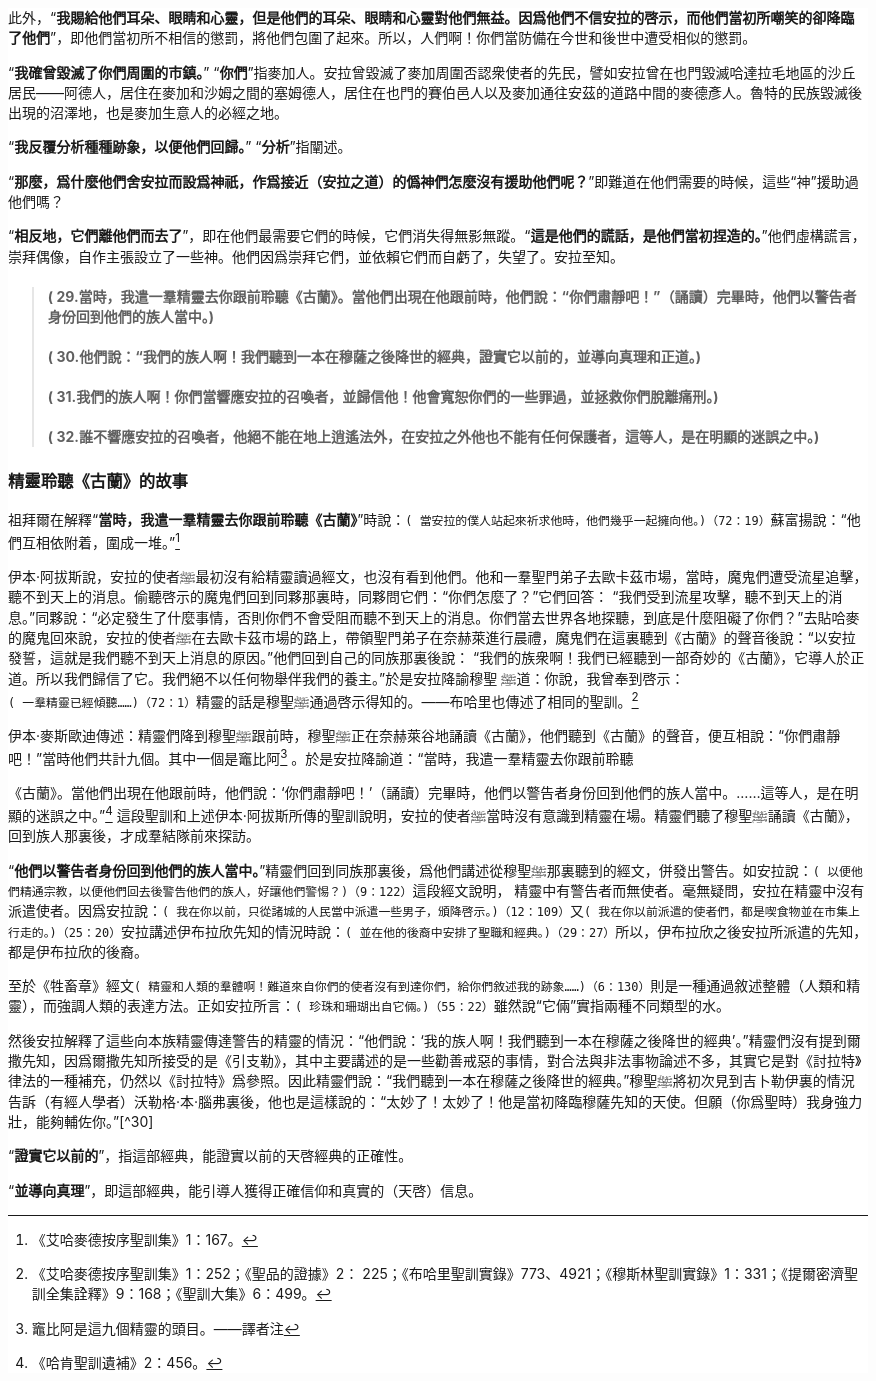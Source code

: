 此外，“**我賜給他們耳朵、眼睛和心靈，但是他們的耳朵、眼睛和心靈對他們無益。因爲他們不信安拉的啓示，而他們當初所嘲笑的卻降臨了他們**”，即他們當初所不相信的懲罰，將他們包圍了起來。所以，人們啊！你們當防備在今世和後世中遭受相似的懲罰。

“**我確曾毀滅了你們周圍的市鎮。**” “**你們**”指麥加人。安拉曾毀滅了麥加周圍否認衆使者的先民，譬如安拉曾在也門毀滅哈達拉毛地區的沙丘居民——阿德人，居住在麥加和沙姆之間的塞姆德人，居住在也門的賽伯邑人以及麥加通往安茲的道路中間的麥德彥人。魯特的民族毀滅後出現的沼澤地，也是麥加生意人的必經之地。

“**我反覆分析種種跡象，以便他們回歸。**” “**分析**”指闡述。

“**那麼，爲什麼他們舍安拉而設爲神祇，作爲接近（安拉之道）的僞神們怎麼沒有援助他們呢？**”即難道在他們需要的時候，這些“神”援助過他們嗎？

“**相反地，它們離他們而去了**”，即在他們最需要它們的時候，它們消失得無影無蹤。“**這是他們的謊話，是他們當初捏造的。**”他們虛構謊言，崇拜偶像，自作主張設立了一些神。他們因爲崇拜它們，並依賴它們而自虧了，失望了。安拉至知。

> #### ( 29.當時，我遣一羣精靈去你跟前聆聽《古蘭》。當他們出現在他跟前時，他們說：“你們肅靜吧！”（誦讀）完畢時，他們以警告者身份回到他們的族人當中。)
> #### ( 30.他們說：“我們的族人啊！我們聽到一本在穆薩之後降世的經典，證實它以前的，並導向真理和正道。)
> #### ( 31.我們的族人啊！你們當響應安拉的召喚者，並歸信他！他會寬恕你們的一些罪過，並拯救你們脫離痛刑。)
> #### ( 32.誰不響應安拉的召喚者，他絕不能在地上逍遙法外，在安拉之外他也不能有任何保護者，這等人，是在明顯的迷誤之中。)

### 精靈聆聽《古蘭》的故事

祖拜爾在解釋“**當時，我遣一羣精靈去你跟前聆聽《古蘭》**”時說：`( 當安拉的僕人站起來祈求他時，他們幾乎一起擁向他。)（72：19）`蘇富揚說：“他們互相依附着，圍成一堆。”[^26] 

伊本·阿拔斯說，安拉的使者ﷺ最初沒有給精靈讀過經文，也沒有看到他們。他和一羣聖門弟子去歐卡茲市場，當時，魔鬼們遭受流星追擊，聽不到天上的消息。偷聽啓示的魔鬼們回到同夥那裏時，同夥問它們：“你們怎麼了？”它們回答： “我們受到流星攻擊，聽不到天上的消息。”同夥說：“必定發生了什麼事情，否則你們不會受阻而聽不到天上的消息。你們當去世界各地探聽，到底是什麼阻礙了你們？”去貼哈麥的魔鬼回來說，安拉的使者ﷺ在去歐卡茲市場的路上，帶領聖門弟子在奈赫萊進行晨禮，魔鬼們在這裏聽到《古蘭》的聲音後說：“以安拉發誓，這就是我們聽不到天上消息的原因。”他們回到自己的同族那裏後說： “我們的族衆啊！我們已經聽到一部奇妙的《古蘭》，它導人於正道。所以我們歸信了它。我們絕不以任何物舉伴我們的養主。”於是安拉降諭穆聖 ﷺ道：你說，我曾奉到啓示：`( 一羣精靈已經傾聽……)（72：1）`精靈的話是穆聖ﷺ通過啓示得知的。——布哈里也傳述了相同的聖訓。[^27] 

[^26]:《艾哈麥德按序聖訓集》1：167。

伊本·麥斯歐迪傳述：精靈們降到穆聖ﷺ跟前時，穆聖ﷺ正在奈赫萊谷地誦讀《古蘭》，他們聽到《古蘭》的聲音，便互相說：“你們肅靜吧！”當時他們共計九個。其中一個是竈比阿[^28] 。於是安拉降諭道：“當時，我遣一羣精靈去你跟前聆聽

《古蘭》。當他們出現在他跟前時，他們說：‘你們肅靜吧！’（誦讀）完畢時，他們以警告者身份回到他們的族人當中。……這等人，是在明顯的迷誤之中。”[^29] 這段聖訓和上述伊本·阿拔斯所傳的聖訓說明，安拉的使者ﷺ當時沒有意識到精靈在場。精靈們聽了穆聖ﷺ誦讀《古蘭》，回到族人那裏後，才成羣結隊前來探訪。

“**他們以警告者身份回到他們的族人當中。**”精靈們回到同族那裏後，爲他們講述從穆聖ﷺ那裏聽到的經文，併發出警告。如安拉說：`( 以便他們精通宗教，以便他們回去後警告他們的族人，好讓他們警惕？)（9：122）`這段經文說明， 精靈中有警告者而無使者。毫無疑問，安拉在精靈中沒有派遣使者。因爲安拉說：`( 我在你以前，只從諸城的人民當中派遣一些男子，頒降啓示。)（12：109）`又`( 我在你以前派遣的使者們，都是喫食物並在市集上行走的。)（25：20）`安拉講述伊布拉欣先知的情況時說：`( 並在他的後裔中安排了聖職和經典。)（29：27）`所以，伊布拉欣之後安拉所派遣的先知，都是伊布拉欣的後裔。

至於《牲畜章》經文`( 精靈和人類的羣體啊！難道來自你們的使者沒有到達你們，給你們敘述我的跡象……)（6：130）`則是一種通過敘述整體（人類和精靈），而強調人類的表達方法。正如安拉所言：`( 珍珠和珊瑚出自它倆。)（55：22）`雖然說“它倆”實指兩種不同類型的水。

[^27]:《艾哈麥德按序聖訓集》1：252；《聖品的證據》2： 225；《布哈里聖訓實錄》773、4921；《穆斯林聖訓實錄》1：331；《提爾密濟聖訓全集詮釋》9：168；《聖訓大集》6：499。

[^28]:竈比阿是這九個精靈的頭目。——譯者注

[^29]:《哈肯聖訓遺補》2：456。

然後安拉解釋了這些向本族精靈傳達警告的精靈的情況：“他們說：‘我的族人啊！我們聽到一本在穆薩之後降世的經典’。”精靈們沒有提到爾撒先知，因爲爾撒先知所接受的是《引支勒》，其中主要講述的是一些勸善戒惡的事情，對合法與非法事物論述不多，其實它是對《討拉特》律法的一種補充，仍然以《討拉特》爲參照。因此精靈們說：“我們聽到一本在穆薩之後降世的經典。”穆聖ﷺ將初次見到吉卜勒伊裏的情況告訴（有經人學者）沃勒格·本·腦弗裏後，他也是這樣說的：“太妙了！太妙了！他是當初降臨穆薩先知的天使。但願（你爲聖時）我身強力壯，能夠輔佐你。”[^30] 

“**證實它以前的**”，指這部經典，能證實以前的天啓經典的正確性。

“**並導向真理**”，即這部經典，能引導人獲得正確信仰和真實的（天啓）信息。
